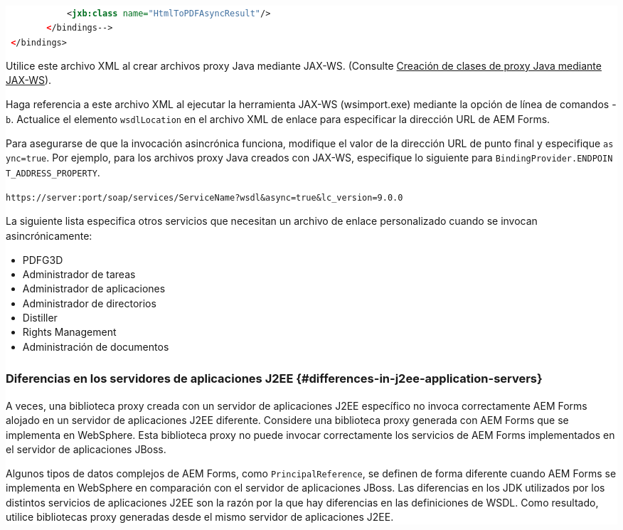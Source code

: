```xml
            <jxb:class name="HtmlToPDFAsyncResult"/>
        </bindings-->
 </bindings>
```

Utilice este archivo XML al crear archivos proxy Java mediante JAX-WS. (Consulte [Creación de clases de proxy Java mediante JAX-WS](#creating-java-proxy-classes-using-jax-ws)).

Haga referencia a este archivo XML al ejecutar la herramienta JAX-WS (wsimport.exe) mediante la opción de línea de comandos - `b`. Actualice el elemento `wsdlLocation` en el archivo XML de enlace para especificar la dirección URL de AEM Forms.

Para asegurarse de que la invocación asincrónica funciona, modifique el valor de la dirección URL de punto final y especifique `async=true`. Por ejemplo, para los archivos proxy Java creados con JAX-WS, especifique lo siguiente para `BindingProvider.ENDPOINT_ADDRESS_PROPERTY`.

`https://server:port/soap/services/ServiceName?wsdl&async=true&lc_version=9.0.0`

La siguiente lista especifica otros servicios que necesitan un archivo de enlace personalizado cuando se invocan asincrónicamente:

* PDFG3D
* Administrador de tareas
* Administrador de aplicaciones
* Administrador de directorios
* Distiller
* Rights Management
* Administración de documentos

### Diferencias en los servidores de aplicaciones J2EE {#differences-in-j2ee-application-servers}

A veces, una biblioteca proxy creada con un servidor de aplicaciones J2EE específico no invoca correctamente AEM Forms alojado en un servidor de aplicaciones J2EE diferente. Considere una biblioteca proxy generada con AEM Forms que se implementa en WebSphere. Esta biblioteca proxy no puede invocar correctamente los servicios de AEM Forms implementados en el servidor de aplicaciones JBoss.

Algunos tipos de datos complejos de AEM Forms, como `PrincipalReference`, se definen de forma diferente cuando AEM Forms se implementa en WebSphere en comparación con el servidor de aplicaciones JBoss. Las diferencias en los JDK utilizados por los distintos servicios de aplicaciones J2EE son la razón por la que hay diferencias en las definiciones de WSDL. Como resultado, utilice bibliotecas proxy generadas desde el mismo servidor de aplicaciones J2EE.

